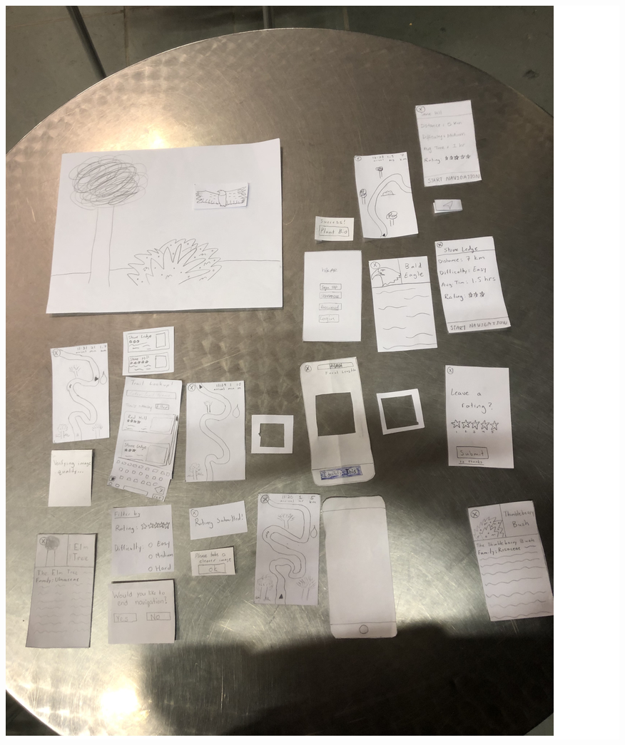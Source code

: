 ![Overview of all the pieces of our paper prototype including the revisions](/img/final_overview.jpeg)
